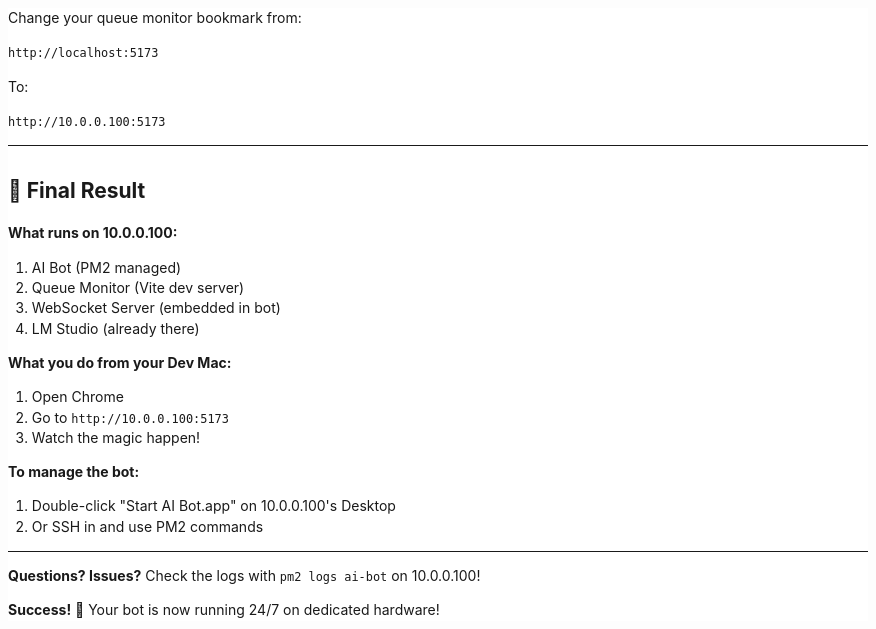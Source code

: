 Change your queue monitor bookmark from:
```
http://localhost:5173
```

To:
```
http://10.0.0.100:5173
```

---

## 🎯 Final Result

**What runs on 10.0.0.100:**
1. AI Bot (PM2 managed)
2. Queue Monitor (Vite dev server)
3. WebSocket Server (embedded in bot)
4. LM Studio (already there)

**What you do from your Dev Mac:**
1. Open Chrome
2. Go to `http://10.0.0.100:5173`
3. Watch the magic happen!

**To manage the bot:**
1. Double-click "Start AI Bot.app" on 10.0.0.100's Desktop
2. Or SSH in and use PM2 commands

---

**Questions? Issues?** Check the logs with `pm2 logs ai-bot` on 10.0.0.100!

**Success!** 🎉 Your bot is now running 24/7 on dedicated hardware!

